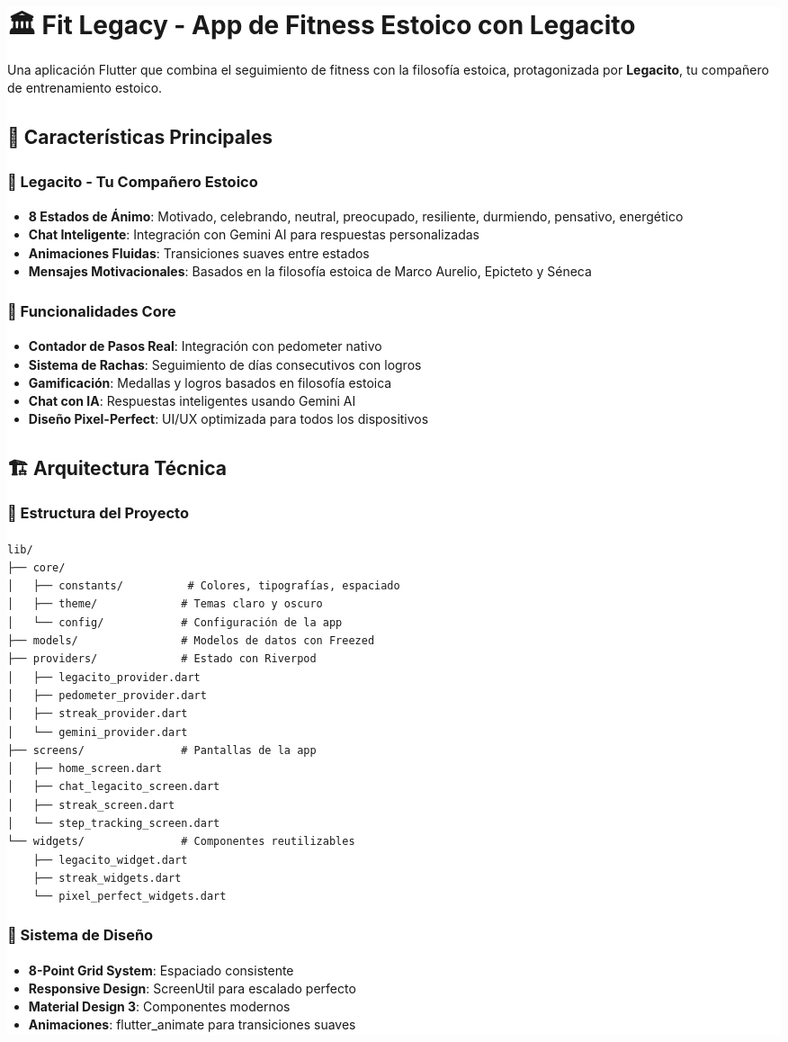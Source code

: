 # 🏛️ Fit Legacy - App de Fitness Estoico con Legacito

Una aplicación Flutter que combina el seguimiento de fitness con la filosofía estoica, protagonizada por **Legacito**, tu compañero de entrenamiento estoico.

## 🎯 Características Principales

### 🤖 Legacito - Tu Compañero Estoico
- **8 Estados de Ánimo**: Motivado, celebrando, neutral, preocupado, resiliente, durmiendo, pensativo, energético
- **Chat Inteligente**: Integración con Gemini AI para respuestas personalizadas
- **Animaciones Fluidas**: Transiciones suaves entre estados
- **Mensajes Motivacionales**: Basados en la filosofía estoica de Marco Aurelio, Epicteto y Séneca

### 📱 Funcionalidades Core
- **Contador de Pasos Real**: Integración con pedometer nativo
- **Sistema de Rachas**: Seguimiento de días consecutivos con logros
- **Gamificación**: Medallas y logros basados en filosofía estoica
- **Chat con IA**: Respuestas inteligentes usando Gemini AI
- **Diseño Pixel-Perfect**: UI/UX optimizada para todos los dispositivos

## 🏗️ Arquitectura Técnica

### 📁 Estructura del Proyecto
```
lib/
├── core/
│   ├── constants/          # Colores, tipografías, espaciado
│   ├── theme/             # Temas claro y oscuro
│   └── config/            # Configuración de la app
├── models/                # Modelos de datos con Freezed
├── providers/             # Estado con Riverpod
│   ├── legacito_provider.dart
│   ├── pedometer_provider.dart
│   ├── streak_provider.dart
│   └── gemini_provider.dart
├── screens/               # Pantallas de la app
│   ├── home_screen.dart
│   ├── chat_legacito_screen.dart
│   ├── streak_screen.dart
│   └── step_tracking_screen.dart
└── widgets/               # Componentes reutilizables
    ├── legacito_widget.dart
    ├── streak_widgets.dart
    └── pixel_perfect_widgets.dart
```

### 🎨 Sistema de Diseño
- **8-Point Grid System**: Espaciado consistente
- **Responsive Design**: ScreenUtil para escalado perfecto
- **Material Design 3**: Componentes modernos
- **Animaciones**: flutter_animate para transiciones suaves
